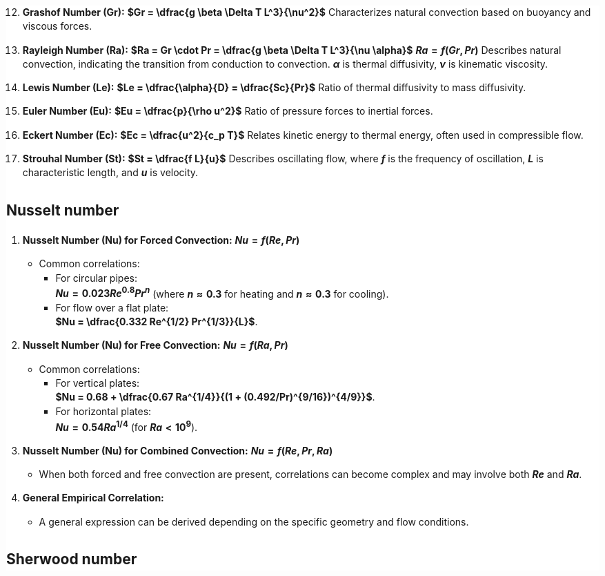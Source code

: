 12. **Grashof Number (Gr):**
    **$Gr = \dfrac{g \beta \Delta T L^3}{\nu^2}$**
    Characterizes natural convection based on buoyancy and viscous forces.

13. **Rayleigh Number (Ra):**
    **$Ra = Gr \cdot Pr = \dfrac{g \beta \Delta T L^3}{\nu \alpha}$**
    **$Ra = f(Gr, Pr)$**
    Describes natural convection, indicating the transition from conduction to convection. **$\alpha$** is thermal diffusivity, **$\nu$** is kinematic viscosity.

14. **Lewis Number (Le):**
    **$Le = \dfrac{\alpha}{D} = \dfrac{Sc}{Pr}$**
    Ratio of thermal diffusivity to mass diffusivity.

15. **Euler Number (Eu):**
    **$Eu = \dfrac{p}{\rho u^2}$**
    Ratio of pressure forces to inertial forces.

16. **Eckert Number (Ec):**
    **$Ec = \dfrac{u^2}{c_p T}$**
    Relates kinetic energy to thermal energy, often used in compressible flow.

17. **Strouhal Number (St):**
    **$St = \dfrac{f L}{u}$**
    Describes oscillating flow, where **$f$** is the frequency of oscillation, **$L$** is characteristic length, and **$u$** is velocity.
    
## Nusselt number 

1. **Nusselt Number (Nu) for Forced Convection:**
   **$Nu = f(Re, Pr)$**
   - Common correlations:
     - For circular pipes:  
       **$Nu = 0.023 Re^{0.8} Pr^{n}$** (where **$n \approx 0.3$** for heating and **$n \approx 0.3$** for cooling).
     - For flow over a flat plate:  
       **$Nu = \dfrac{0.332 Re^{1/2} Pr^{1/3}}{L}$**.

2. **Nusselt Number (Nu) for Free Convection:**
   **$Nu = f(Ra, Pr)$**
   - Common correlations:
     - For vertical plates:  
       **$Nu = 0.68 + \dfrac{0.67 Ra^{1/4}}{(1 + (0.492/Pr)^{9/16})^{4/9}}$**.
     - For horizontal plates:  
       **$Nu = 0.54 Ra^{1/4}$** (for **$Ra < 10^9$**).

3. **Nusselt Number (Nu) for Combined Convection:**
   **$Nu = f(Re, Pr, Ra)$**
   - When both forced and free convection are present, correlations can become complex and may involve both **$Re$** and **$Ra$**.

4. **General Empirical Correlation:**
   - A general expression can be derived depending on the specific geometry and flow conditions.

## Sherwood number 
